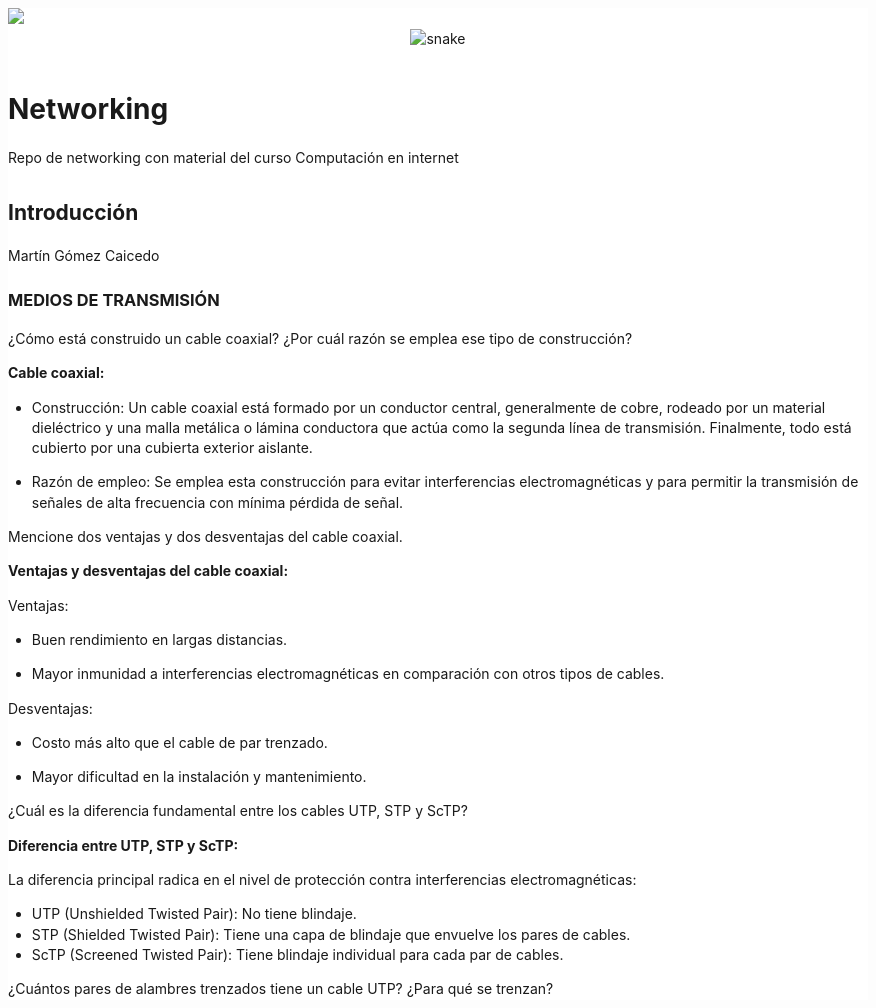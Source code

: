 <img src="https://user-images.githubusercontent.com/73097560/115834477-dbab4500-a447-11eb-908a-139a6edaec5c.gif">

<div align="center">
  <img  src="https://github.com/Electromayonaise/Electromayonaise/blob/main/Assets/github-contribution-grid-snake%20blacktest(1).svg"
       alt="snake" /></a>
</div>


# Networking

Repo de networking con material del curso Computación en internet

## Introducción 

Martín Gómez Caicedo

### **MEDIOS DE TRANSMISIÓN**

¿Cómo está construido un cable coaxial? ¿Por cuál razón se emplea ese tipo de construcción?

**Cable coaxial:**

- Construcción: Un cable coaxial está formado por un conductor central, generalmente de cobre, rodeado por un material dieléctrico y una malla metálica o lámina conductora que actúa como la segunda línea de transmisión. Finalmente, todo está cubierto por una cubierta exterior aislante.

- Razón de empleo:  Se emplea esta construcción para evitar interferencias electromagnéticas y para permitir la transmisión de señales de alta frecuencia con mínima pérdida de señal.

Mencione dos ventajas y dos desventajas del cable coaxial.

**Ventajas y desventajas del cable coaxial:**

Ventajas:

- Buen rendimiento en largas distancias.

- Mayor inmunidad a interferencias electromagnéticas en comparación con otros tipos de cables.

Desventajas:

- Costo más alto que el cable de par trenzado.

- Mayor dificultad en la instalación y mantenimiento.


¿Cuál es la diferencia fundamental entre los cables UTP, STP y ScTP?

**Diferencia entre UTP, STP y ScTP:**

La diferencia principal radica en el nivel de protección contra interferencias electromagnéticas:

- UTP (Unshielded Twisted Pair): No tiene blindaje.
- STP (Shielded Twisted Pair): Tiene una capa de blindaje que envuelve los pares de cables.
- ScTP (Screened Twisted Pair): Tiene blindaje individual para cada par de cables.

¿Cuántos pares de alambres trenzados tiene un cable UTP? ¿Para qué se trenzan?

